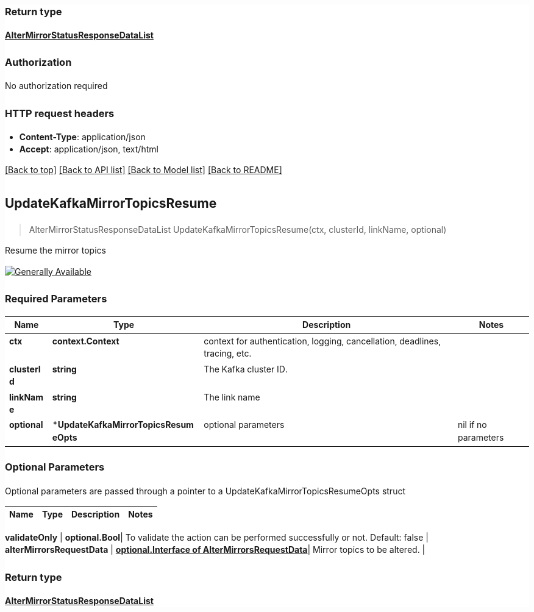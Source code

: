 ### Return type

[**AlterMirrorStatusResponseDataList**](AlterMirrorStatusResponseDataList.md)

### Authorization

No authorization required

### HTTP request headers

- **Content-Type**: application/json
- **Accept**: application/json, text/html

[[Back to top]](#) [[Back to API list]](../README.md#documentation-for-api-endpoints)
[[Back to Model list]](../README.md#documentation-for-models)
[[Back to README]](../README.md)


## UpdateKafkaMirrorTopicsResume

> AlterMirrorStatusResponseDataList UpdateKafkaMirrorTopicsResume(ctx, clusterId, linkName, optional)

Resume the mirror topics

[![Generally Available](https://img.shields.io/badge/Lifecycle%20Stage-Generally%20Available-%2345c6e8)](#section/Versioning/API-Lifecycle-Policy)

### Required Parameters


Name | Type | Description  | Notes
------------- | ------------- | ------------- | -------------
**ctx** | **context.Context** | context for authentication, logging, cancellation, deadlines, tracing, etc.
**clusterId** | **string**| The Kafka cluster ID. | 
**linkName** | **string**| The link name | 
 **optional** | ***UpdateKafkaMirrorTopicsResumeOpts** | optional parameters | nil if no parameters

### Optional Parameters

Optional parameters are passed through a pointer to a UpdateKafkaMirrorTopicsResumeOpts struct


Name | Type | Description  | Notes
------------- | ------------- | ------------- | -------------


 **validateOnly** | **optional.Bool**| To validate the action can be performed successfully or not. Default: false | 
 **alterMirrorsRequestData** | [**optional.Interface of AlterMirrorsRequestData**](AlterMirrorsRequestData.md)| Mirror topics to be altered. | 

### Return type

[**AlterMirrorStatusResponseDataList**](AlterMirrorStatusResponseDataList.md)
